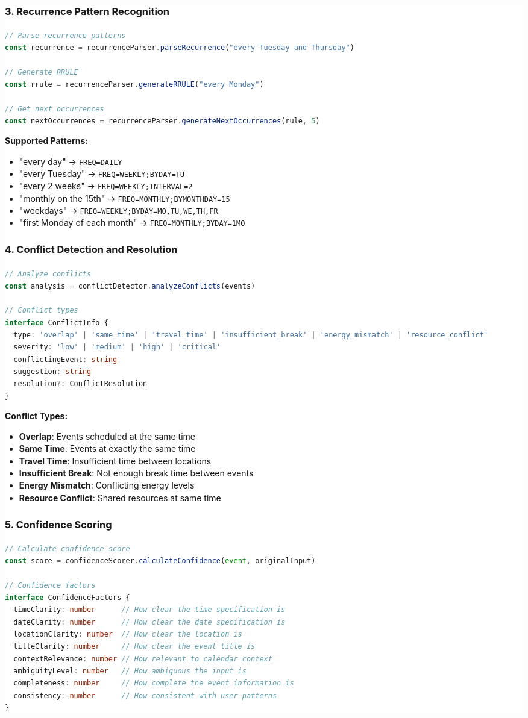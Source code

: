 ### 3. Recurrence Pattern Recognition

```typescript
// Parse recurrence patterns
const recurrence = recurrenceParser.parseRecurrence("every Tuesday and Thursday")

// Generate RRULE
const rrule = recurrenceParser.generateRRULE("every Monday")

// Get next occurrences
const nextOccurrences = recurrenceParser.generateNextOccurrences(rule, 5)
```

**Supported Patterns:**
- "every day" → `FREQ=DAILY`
- "every Tuesday" → `FREQ=WEEKLY;BYDAY=TU`
- "every 2 weeks" → `FREQ=WEEKLY;INTERVAL=2`
- "monthly on the 15th" → `FREQ=MONTHLY;BYMONTHDAY=15`
- "weekdays" → `FREQ=WEEKLY;BYDAY=MO,TU,WE,TH,FR`
- "first Monday of each month" → `FREQ=MONTHLY;BYDAY=1MO`

### 4. Conflict Detection and Resolution

```typescript
// Analyze conflicts
const analysis = conflictDetector.analyzeConflicts(events)

// Conflict types
interface ConflictInfo {
  type: 'overlap' | 'same_time' | 'travel_time' | 'insufficient_break' | 'energy_mismatch' | 'resource_conflict'
  severity: 'low' | 'medium' | 'high' | 'critical'
  conflictingEvent: string
  suggestion: string
  resolution?: ConflictResolution
}
```

**Conflict Types:**
- **Overlap**: Events scheduled at the same time
- **Same Time**: Events at exactly the same time
- **Travel Time**: Insufficient time between locations
- **Insufficient Break**: Not enough break time between events
- **Energy Mismatch**: Conflicting energy levels
- **Resource Conflict**: Shared resources at same time

### 5. Confidence Scoring

```typescript
// Calculate confidence score
const score = confidenceScorer.calculateConfidence(event, originalInput)

// Confidence factors
interface ConfidenceFactors {
  timeClarity: number      // How clear the time specification is
  dateClarity: number      // How clear the date specification is
  locationClarity: number  // How clear the location is
  titleClarity: number     // How clear the event title is
  contextRelevance: number // How relevant to calendar context
  ambiguityLevel: number   // How ambiguous the input is
  completeness: number     // How complete the event information is
  consistency: number      // How consistent with user patterns
}
```
